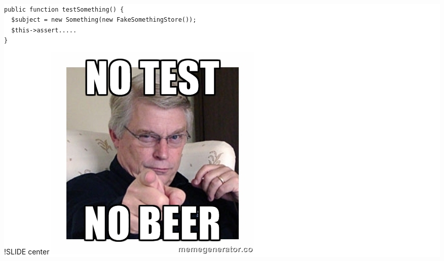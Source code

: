     public function testSomething() {
      $subject = new Something(new FakeSomethingStore());
      $this->assert.....
    }


!SLIDE center
![bob](bob.jpg)
